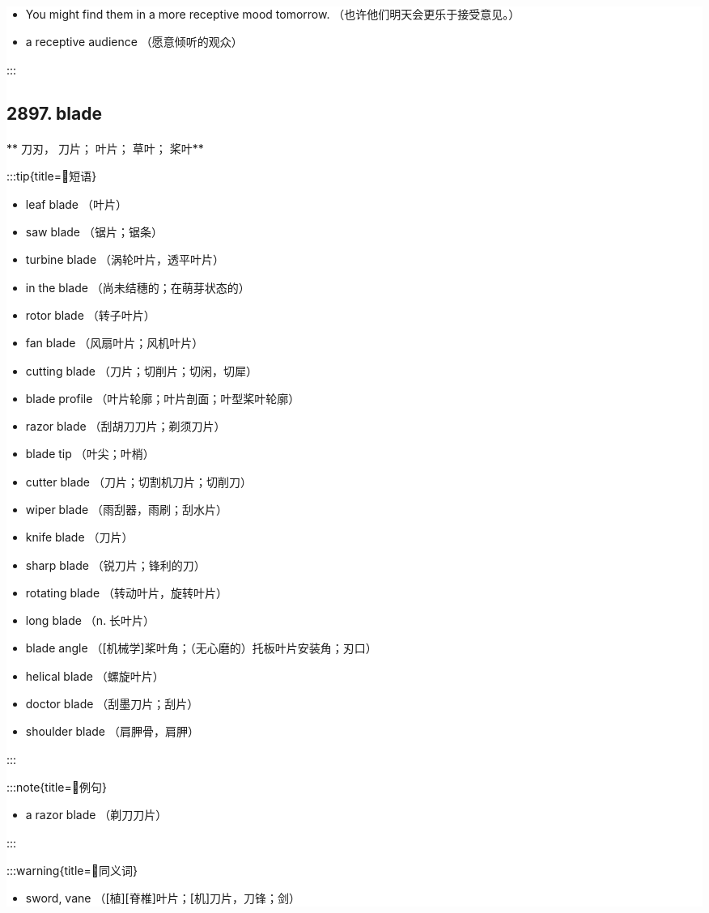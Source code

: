 - You might find them in a more receptive mood tomorrow. （也许他们明天会更乐于接受意见。）

- a receptive audience （愿意倾听的观众）

:::

## 2897. blade

** 刀刃， 刀片； 叶片； 草叶； 桨叶**

:::tip{title=🤩短语}

- leaf blade （叶片）

- saw blade （锯片；锯条）

- turbine blade （涡轮叶片，透平叶片）

- in the blade （尚未结穗的；在萌芽状态的）

- rotor blade （转子叶片）

- fan blade （风扇叶片；风机叶片）

- cutting blade （刀片；切削片；切闲，切犀）

- blade profile （叶片轮廓；叶片剖面；叶型桨叶轮廓）

- razor blade （刮胡刀刀片；剃须刀片）

- blade tip （叶尖；叶梢）

- cutter blade （刀片；切割机刀片；切削刀）

- wiper blade （雨刮器，雨刷；刮水片）

- knife blade （刀片）

- sharp blade （锐刀片；锋利的刀）

- rotating blade （转动叶片，旋转叶片）

- long blade （n. 长叶片）

- blade angle （[机械学]桨叶角；（无心磨的）托板叶片安装角；刃口）

- helical blade （螺旋叶片）

- doctor blade （刮墨刀片；刮片）

- shoulder blade （肩胛骨，肩胛）

:::

:::note{title=🎤例句}

- a razor blade （剃刀刀片）

:::

:::warning{title=🤔同义词}

- sword, vane （[植][脊椎]叶片；[机]刀片，刀锋；剑）
